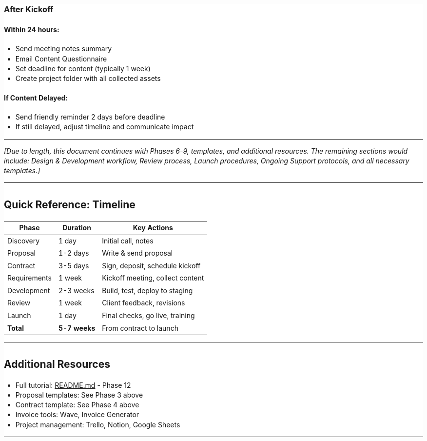 ### After Kickoff

#### Within 24 hours:

- Send meeting notes summary
- Email Content Questionnaire
- Set deadline for content (typically 1 week)
- Create project folder with all collected assets

#### If Content Delayed:

- Send friendly reminder 2 days before deadline
- If still delayed, adjust timeline and communicate impact

---

*[Due to length, this document continues with Phases 6-9, templates, and additional resources. The remaining sections would include: Design & Development workflow, Review process, Launch procedures, Ongoing Support protocols, and all necessary templates.]*

---

## Quick Reference: Timeline

| Phase | Duration | Key Actions |
|-------|----------|-------------|
| Discovery | 1 day | Initial call, notes |
| Proposal | 1-2 days | Write & send proposal |
| Contract | 3-5 days | Sign, deposit, schedule kickoff |
| Requirements | 1 week | Kickoff meeting, collect content |
| Development | 2-3 weeks | Build, test, deploy to staging |
| Review | 1 week | Client feedback, revisions |
| Launch | 1 day | Final checks, go live, training |
| **Total** | **5-7 weeks** | From contract to launch |

---

## Additional Resources

- Full tutorial: [README.md](./README.md) - Phase 12
- Proposal templates: See Phase 3 above
- Contract template: See Phase 4 above
- Invoice tools: Wave, Invoice Generator
- Project management: Trello, Notion, Google Sheets

---
